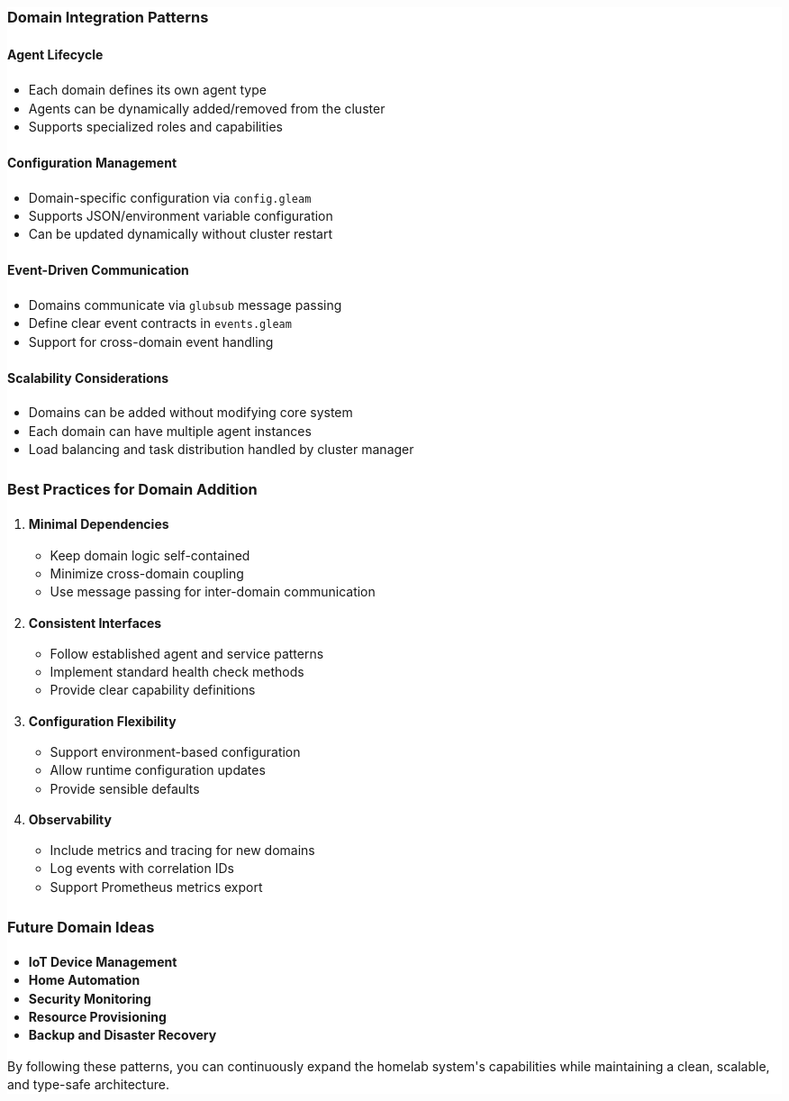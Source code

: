 ### Domain Integration Patterns

#### Agent Lifecycle
- Each domain defines its own agent type
- Agents can be dynamically added/removed from the cluster
- Supports specialized roles and capabilities

#### Configuration Management
- Domain-specific configuration via `config.gleam`
- Supports JSON/environment variable configuration
- Can be updated dynamically without cluster restart

#### Event-Driven Communication
- Domains communicate via `glubsub` message passing
- Define clear event contracts in `events.gleam`
- Support for cross-domain event handling

#### Scalability Considerations
- Domains can be added without modifying core system
- Each domain can have multiple agent instances
- Load balancing and task distribution handled by cluster manager

### Best Practices for Domain Addition

1. **Minimal Dependencies**
   - Keep domain logic self-contained
   - Minimize cross-domain coupling
   - Use message passing for inter-domain communication

2. **Consistent Interfaces**
   - Follow established agent and service patterns
   - Implement standard health check methods
   - Provide clear capability definitions

3. **Configuration Flexibility**
   - Support environment-based configuration
   - Allow runtime configuration updates
   - Provide sensible defaults

4. **Observability**
   - Include metrics and tracing for new domains
   - Log events with correlation IDs
   - Support Prometheus metrics export

### Future Domain Ideas
- **IoT Device Management**
- **Home Automation**
- **Security Monitoring**
- **Resource Provisioning**
- **Backup and Disaster Recovery**

By following these patterns, you can continuously expand the homelab system's capabilities while maintaining a clean, scalable, and type-safe architecture.